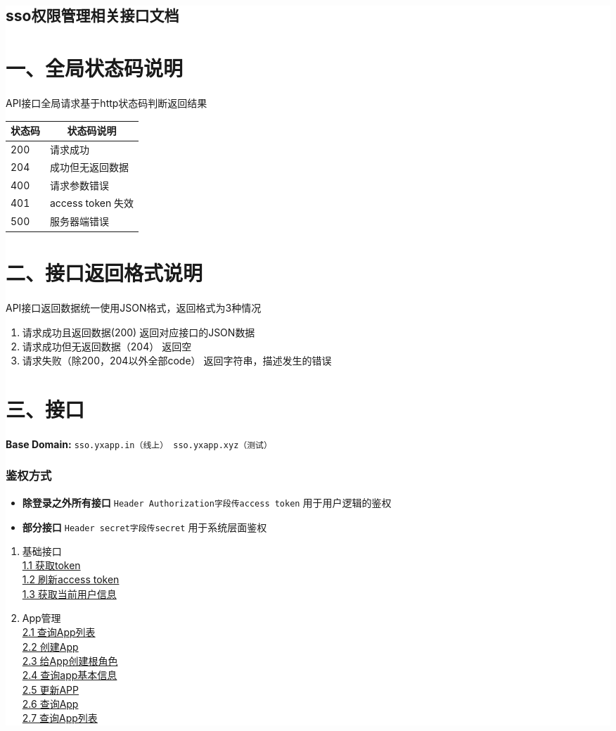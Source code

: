 ## sso权限管理相关接口文档

# 一、全局状态码说明
API接口全局请求基于http状态码判断返回结果

| 状态码 | 状态码说明     
| ----- | ----------- 
| 200   | 请求成功 
| 204   | 成功但无返回数据
| 400   | 请求参数错误 
| 401   | access token 失效
| 500   | 服务器端错误

# 二、接口返回格式说明
API接口返回数据统一使用JSON格式，返回格式为3种情况

1. 请求成功且返回数据(200)
    返回对应接口的JSON数据
2. 请求成功但无返回数据（204）
    返回空
3. 请求失败（除200，204以外全部code）
    返回字符串，描述发生的错误


# 三、接口

**Base Domain:**  `sso.yxapp.in（线上） sso.yxapp.xyz（测试）`
### 鉴权方式
 - **除登录之外所有接口** `Header Authorization字段传access token`  用于用户逻辑的鉴权

 - **部分接口** `Header secret字段传secret` 用于系统层面鉴权

1. 基础接口  
    [1.1 获取token](#1-1-)  
    [1.2 刷新access token](#1-2-)  
    [1.3 获取当前用户信息](#1-3-)  
  
2. App管理  
    [2.1 查询App列表](#2-1-)  
    [2.2 创建App](#2-2-)  
    [2.3 给App创建根角色](#2-3-)      
    [2.4 查询app基本信息](#2-4-)      
    [2.5 更新APP](#2-5-)      
    [2.6 查询App](#2-6-)  
    [2.7 查询App列表](#2-7-)
